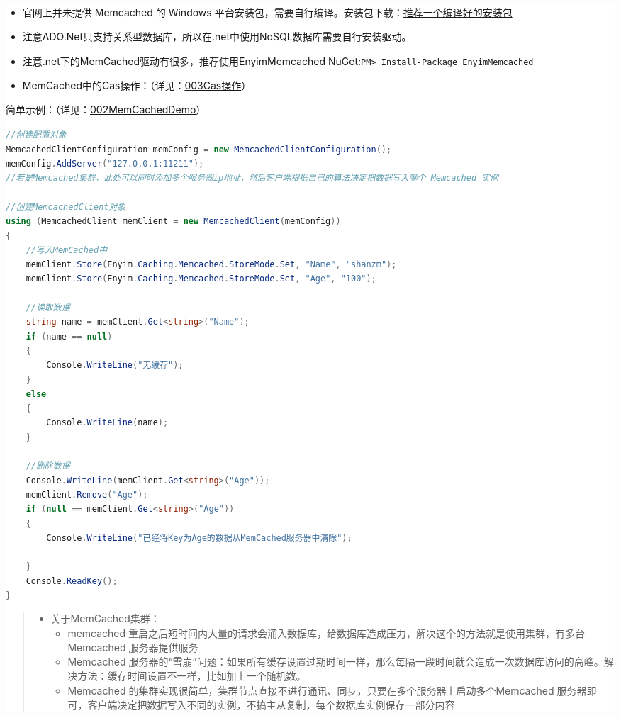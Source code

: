 * 官网上并未提供 Memcached 的 Windows 平台安装包，需要自行编译。安装包下载：[推荐一个编译好的安装包](http://static.runoob.com/download/memcached-win32-1.4.4-14.zip)

* 注意ADO.Net只支持关系型数据库，所以在.net中使用NoSQL数据库需要自行安装驱动。

* 注意.net下的MemCached驱动有很多，推荐使用EnyimMemcached
NuGet:`PM> Install-Package EnyimMemcached`

* MemCached中的Cas操作：（详见：[003Cas操作](https://github.com/shanzm/NoSQL/tree/master/003Cas%E6%93%8D%E4%BD%9C)）

简单示例：（详见：[002MemCachedDemo](https://github.com/shanzm/NoSQL/tree/master/002MemCachedDemo)）

```cs 
//创建配置对象
MemcachedClientConfiguration memConfig = new MemcachedClientConfiguration();
memConfig.AddServer("127.0.0.1:11211");
//若是Memcached集群，此处可以同时添加多个服务器ip地址，然后客户端根据自己的算法决定把数据写入哪个 Memcached 实例

//创建MemcachedClient对象
using (MemcachedClient memClient = new MemcachedClient(memConfig))
{
    //写入MemCached中
    memClient.Store(Enyim.Caching.Memcached.StoreMode.Set, "Name", "shanzm");
    memClient.Store(Enyim.Caching.Memcached.StoreMode.Set, "Age", "100");

    //读取数据
    string name = memClient.Get<string>("Name");
    if (name == null)
    {
        Console.WriteLine("无缓存");
    }
    else
    {
        Console.WriteLine(name);
    }

    //删除数据
    Console.WriteLine(memClient.Get<string>("Age"));
    memClient.Remove("Age");
    if (null == memClient.Get<string>("Age"))
    {
        Console.WriteLine("已经将Key为Age的数据从MemCached服务器中清除");

    }
    Console.ReadKey();
}
```
> * 关于MemCached集群：
>   * memcached 重启之后短时间内大量的请求会涌入数据库，给数据库造成压力，解决这个的方法就是使用集群，有多台 Memcached 服务器提供服务
>   * Memcached 服务器的“雪崩”问题：如果所有缓存设置过期时间一样，那么每隔一段时间就会造成一次数据库访问的高峰。解决方法：缓存时间设置不一样，比如加上一个随机数。
>   * Memcached 的集群实现很简单，集群节点直接不进行通讯、同步，只要在多个服务器上启动多个Memcached 服务器即可，客户端决定把数据写入不同的实例，不搞主从复制，每个数据库实例保存一部分内容
